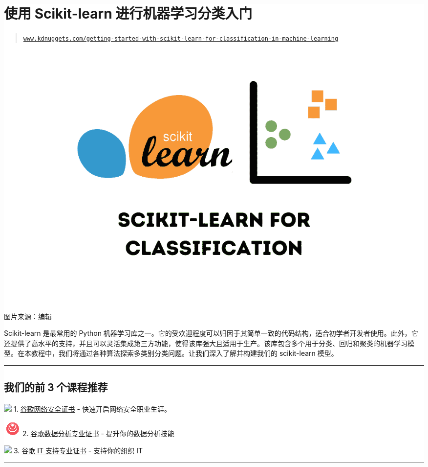# 使用 Scikit-learn 进行机器学习分类入门

> [`www.kdnuggets.com/getting-started-with-scikit-learn-for-classification-in-machine-learning`](https://www.kdnuggets.com/getting-started-with-scikit-learn-for-classification-in-machine-learning)

![开始使用 Scikit-learn 进行机器学习分类](img/4be6f969347a4aa304e4b7200ee7f90a.png)

图片来源：编辑

Scikit-learn 是最常用的 Python 机器学习库之一。它的受欢迎程度可以归因于其简单一致的代码结构，适合初学者开发者使用。此外，它还提供了高水平的支持，并且可以灵活集成第三方功能，使得该库强大且适用于生产。该库包含多个用于分类、回归和聚类的机器学习模型。在本教程中，我们将通过各种算法探索多类别分类问题。让我们深入了解并构建我们的 scikit-learn 模型。

* * *

## 我们的前 3 个课程推荐

![](img/0244c01ba9267c002ef39d4907e0b8fb.png) 1\. [谷歌网络安全证书](https://www.kdnuggets.com/google-cybersecurity) - 快速开启网络安全职业生涯。

![](img/e225c49c3c91745821c8c0368bf04711.png) 2\. [谷歌数据分析专业证书](https://www.kdnuggets.com/google-data-analytics) - 提升你的数据分析技能

![](img/0244c01ba9267c002ef39d4907e0b8fb.png) 3\. [谷歌 IT 支持专业证书](https://www.kdnuggets.com/google-itsupport) - 支持你的组织 IT

* * *
